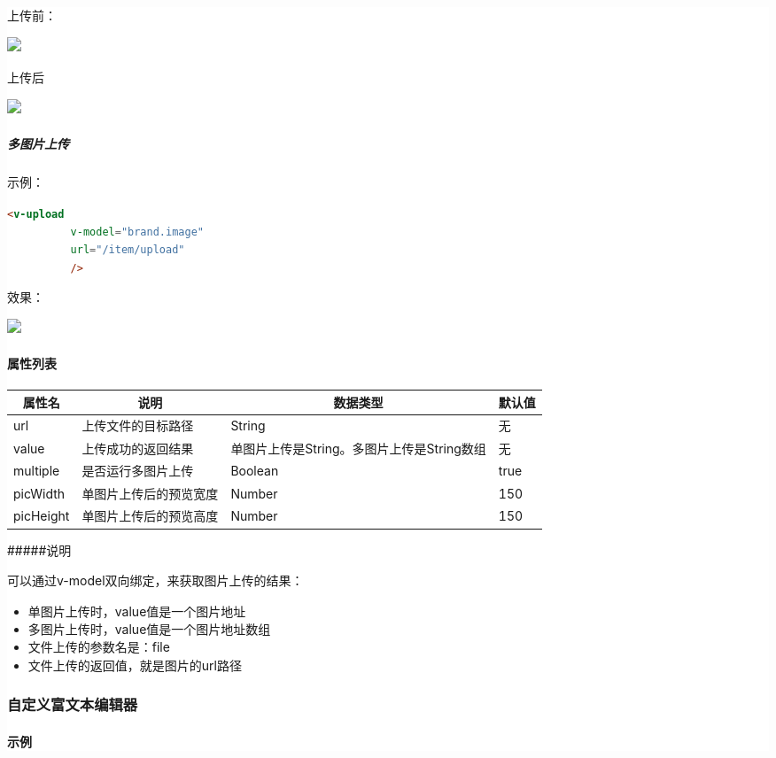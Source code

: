 上传前：

![](https://img-blog.csdnimg.cn/20200418150154198.png)

上传后

![](https://img-blog.csdnimg.cn/20200418150214198.png?x-oss-process=image/watermark,type_ZmFuZ3poZW5naGVpdGk,shadow_10,text_aHR0cHM6Ly9ibG9nLmNzZG4ubmV0L3FxXzQ0NzY2ODgz,size_16,color_FFFFFF,t_70)



##### 多图片上传

示例：

```html
<v-upload
          v-model="brand.image" 
          url="/item/upload"
          />
```

效果：

![](https://img-blog.csdnimg.cn/20200418150227601.png?x-oss-process=image/watermark,type_ZmFuZ3poZW5naGVpdGk,shadow_10,text_aHR0cHM6Ly9ibG9nLmNzZG4ubmV0L3FxXzQ0NzY2ODgz,size_16,color_FFFFFF,t_70)





####  属性列表

| 属性名    | 说明                   | 数据类型                                   | 默认值 |
| --------- | ---------------------- | ------------------------------------------ | ------ |
| url       | 上传文件的目标路径     | String                                     | 无     |
| value     | 上传成功的返回结果     | 单图片上传是String。多图片上传是String数组 | 无     |
| multiple  | 是否运行多图片上传     | Boolean                                    | true   |
| picWidth  | 单图片上传后的预览宽度 | Number                                     | 150    |
| picHeight | 单图片上传后的预览高度 | Number                                     | 150    |



#####说明

可以通过v-model双向绑定，来获取图片上传的结果：

- 单图片上传时，value值是一个图片地址
- 多图片上传时，value值是一个图片地址数组
- 文件上传的参数名是：file
- 文件上传的返回值，就是图片的url路径



### 自定义富文本编辑器

#### 示例
